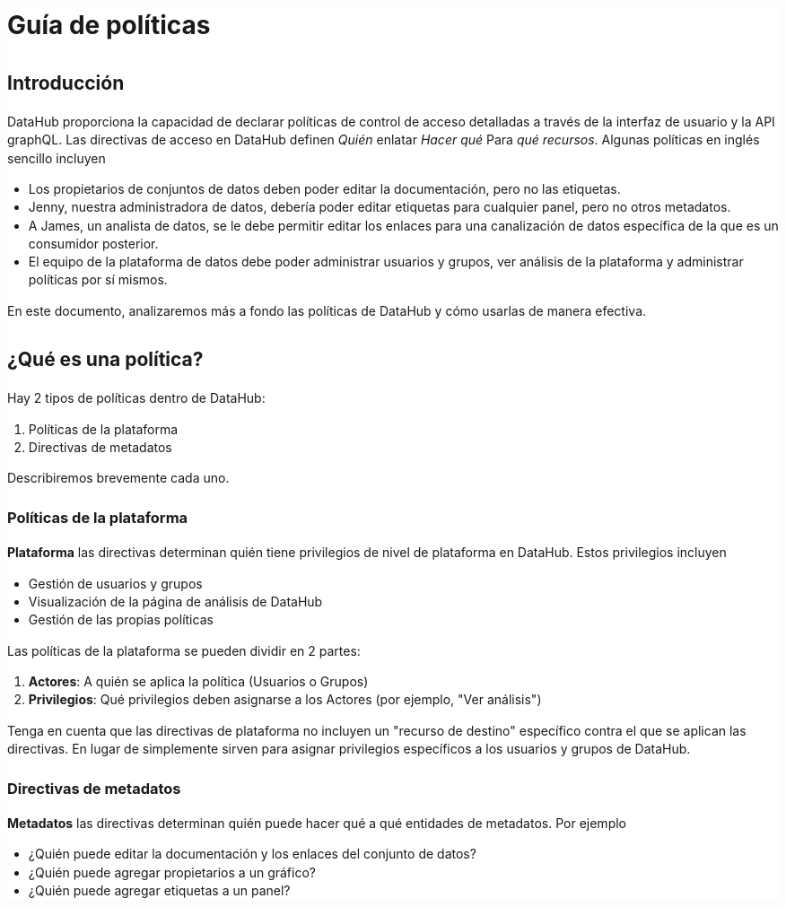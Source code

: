 # Guía de políticas

## Introducción

DataHub proporciona la capacidad de declarar políticas de control de acceso detalladas a través de la interfaz de usuario y la API graphQL.
Las directivas de acceso en DataHub definen *Quién* enlatar *Hacer qué* Para *qué recursos*. Algunas políticas en inglés sencillo incluyen

*   Los propietarios de conjuntos de datos deben poder editar la documentación, pero no las etiquetas.
*   Jenny, nuestra administradora de datos, debería poder editar etiquetas para cualquier panel, pero no otros metadatos.
*   A James, un analista de datos, se le debe permitir editar los enlaces para una canalización de datos específica de la que es un consumidor posterior.
*   El equipo de la plataforma de datos debe poder administrar usuarios y grupos, ver análisis de la plataforma y administrar políticas por sí mismos.

En este documento, analizaremos más a fondo las políticas de DataHub y cómo usarlas de manera efectiva.

## ¿Qué es una política?

Hay 2 tipos de políticas dentro de DataHub:

1.  Políticas de la plataforma
2.  Directivas de metadatos

Describiremos brevemente cada uno.

### Políticas de la plataforma

**Plataforma** las directivas determinan quién tiene privilegios de nivel de plataforma en DataHub. Estos privilegios incluyen

*   Gestión de usuarios y grupos
*   Visualización de la página de análisis de DataHub
*   Gestión de las propias políticas

Las políticas de la plataforma se pueden dividir en 2 partes:

1.  **Actores**: A quién se aplica la política (Usuarios o Grupos)
2.  **Privilegios**: Qué privilegios deben asignarse a los Actores (por ejemplo, "Ver análisis")

Tenga en cuenta que las directivas de plataforma no incluyen un "recurso de destino" específico contra el que se aplican las directivas. En lugar de
simplemente sirven para asignar privilegios específicos a los usuarios y grupos de DataHub.

### Directivas de metadatos

**Metadatos** las directivas determinan quién puede hacer qué a qué entidades de metadatos. Por ejemplo

*   ¿Quién puede editar la documentación y los enlaces del conjunto de datos?
*   ¿Quién puede agregar propietarios a un gráfico?
*   ¿Quién puede agregar etiquetas a un panel?
